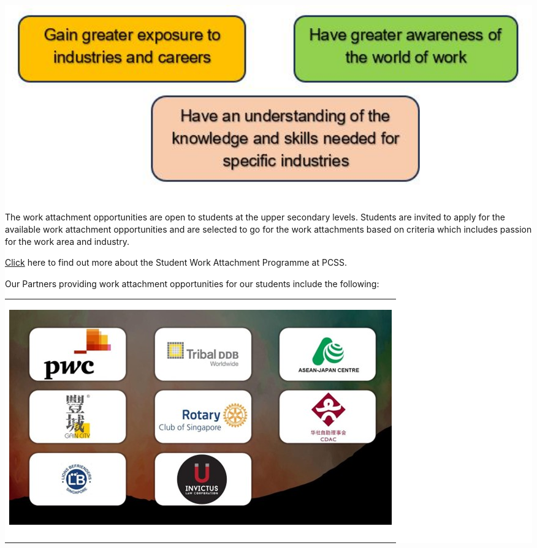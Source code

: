 <img style="width: 100%" height="auto" width="100%" src="/images/ecg3v.JPG">
</div>
<p>The work attachment opportunities are open to students at the upper secondary
levels. Students are invited to apply for the available work attachment
opportunities and are selected to go for the work attachments based on
criteria which includes passion for the work area and industry.</p>
<p><a href="https://www.peicaisec.moe.edu.sg/distinctive-edge/work-attachment/" rel="noopener noreferrer nofollow" target="_blank">Click</a>&nbsp;here
to find out more about the Student Work Attachment Programme at PCSS.</p>
<p>Our Partners providing work attachment opportunities for our students
include the following:</p>
<table style="minWidth: 25px">
<colgroup>
<col>
</colgroup>
<tbody>
<tr>
<th rowspan="1" colspan="1">
<p></p>
<div class="isomer-image-wrapper">
<img style="width: 100%" height="auto" width="100%" alt="" src="/images/Student Development/ecg_2024_p1.jpg">
</div>
</th>
</tr>
<tr>
<td rowspan="1" colspan="1">
<p></p>
<div class="isomer-image-wrapper">